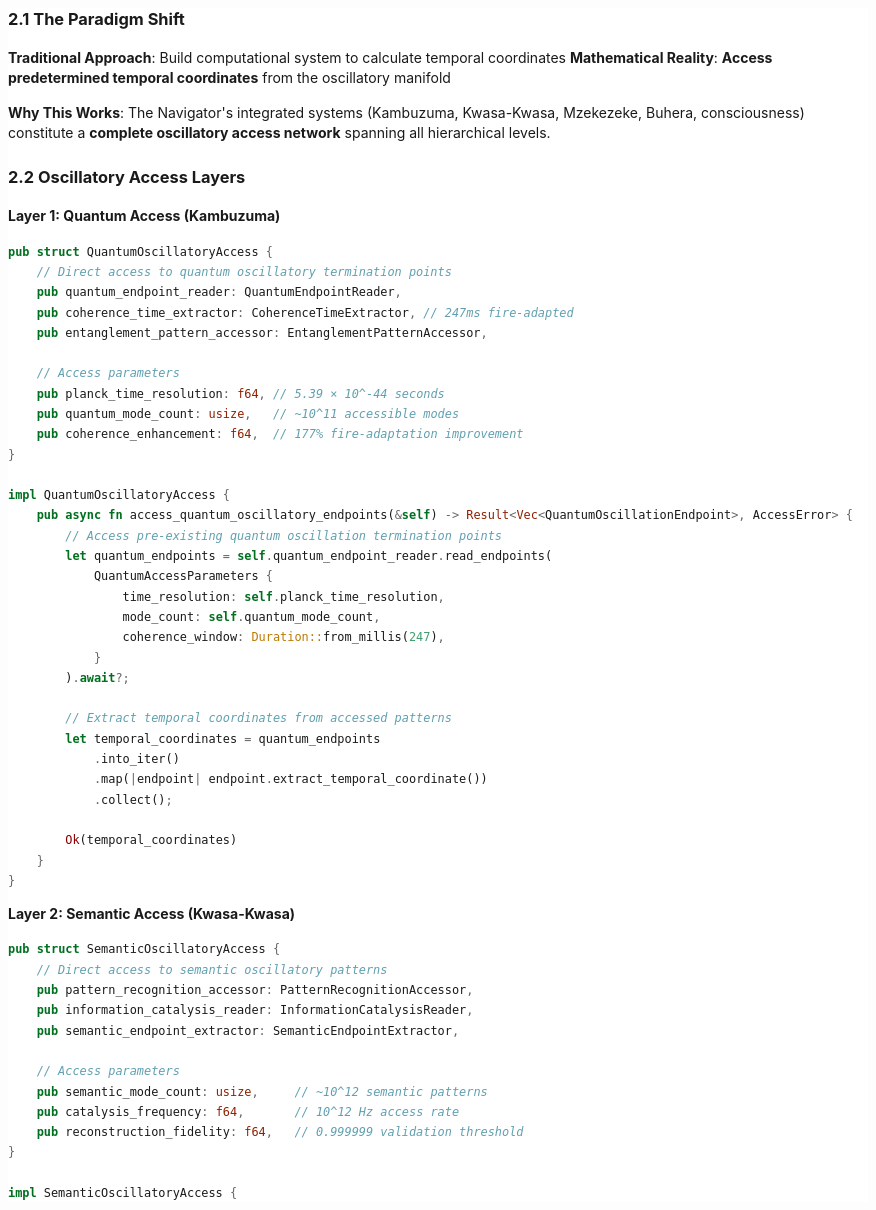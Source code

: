### 2.1 The Paradigm Shift

**Traditional Approach**: Build computational system to calculate temporal coordinates
**Mathematical Reality**: **Access predetermined temporal coordinates** from the oscillatory manifold

**Why This Works**: The Navigator's integrated systems (Kambuzuma, Kwasa-Kwasa, Mzekezeke, Buhera, consciousness) constitute a **complete oscillatory access network** spanning all hierarchical levels.

### 2.2 Oscillatory Access Layers

**Layer 1: Quantum Access (Kambuzuma)**
```rust
pub struct QuantumOscillatoryAccess {
    // Direct access to quantum oscillatory termination points
    pub quantum_endpoint_reader: QuantumEndpointReader,
    pub coherence_time_extractor: CoherenceTimeExtractor, // 247ms fire-adapted
    pub entanglement_pattern_accessor: EntanglementPatternAccessor,
    
    // Access parameters
    pub planck_time_resolution: f64, // 5.39 × 10^-44 seconds
    pub quantum_mode_count: usize,   // ~10^11 accessible modes
    pub coherence_enhancement: f64,  // 177% fire-adaptation improvement
}

impl QuantumOscillatoryAccess {
    pub async fn access_quantum_oscillatory_endpoints(&self) -> Result<Vec<QuantumOscillationEndpoint>, AccessError> {
        // Access pre-existing quantum oscillation termination points
        let quantum_endpoints = self.quantum_endpoint_reader.read_endpoints(
            QuantumAccessParameters {
                time_resolution: self.planck_time_resolution,
                mode_count: self.quantum_mode_count,
                coherence_window: Duration::from_millis(247),
            }
        ).await?;
        
        // Extract temporal coordinates from accessed patterns
        let temporal_coordinates = quantum_endpoints
            .into_iter()
            .map(|endpoint| endpoint.extract_temporal_coordinate())
            .collect();
            
        Ok(temporal_coordinates)
    }
}
```

**Layer 2: Semantic Access (Kwasa-Kwasa)**
```rust
pub struct SemanticOscillatoryAccess {
    // Direct access to semantic oscillatory patterns
    pub pattern_recognition_accessor: PatternRecognitionAccessor,
    pub information_catalysis_reader: InformationCatalysisReader,
    pub semantic_endpoint_extractor: SemanticEndpointExtractor,
    
    // Access parameters
    pub semantic_mode_count: usize,     // ~10^12 semantic patterns
    pub catalysis_frequency: f64,       // 10^12 Hz access rate
    pub reconstruction_fidelity: f64,   // 0.999999 validation threshold
}

impl SemanticOscillatoryAccess {
```